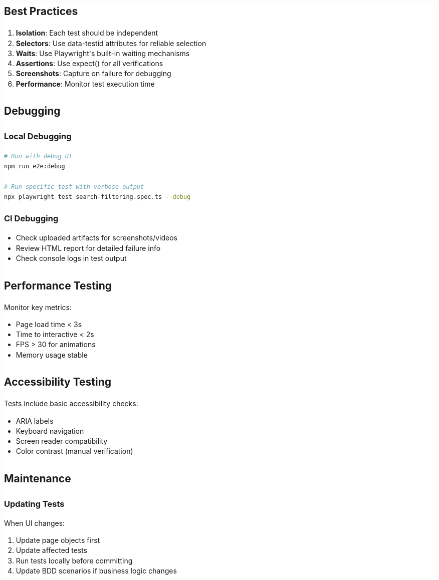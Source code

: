 ## Best Practices

1. **Isolation**: Each test should be independent
2. **Selectors**: Use data-testid attributes for reliable selection
3. **Waits**: Use Playwright's built-in waiting mechanisms
4. **Assertions**: Use expect() for all verifications
5. **Screenshots**: Capture on failure for debugging
6. **Performance**: Monitor test execution time

## Debugging

### Local Debugging

```bash
# Run with debug UI
npm run e2e:debug

# Run specific test with verbose output
npx playwright test search-filtering.spec.ts --debug
```

### CI Debugging

- Check uploaded artifacts for screenshots/videos
- Review HTML report for detailed failure info
- Check console logs in test output

## Performance Testing

Monitor key metrics:
- Page load time < 3s
- Time to interactive < 2s
- FPS > 30 for animations
- Memory usage stable

## Accessibility Testing

Tests include basic accessibility checks:
- ARIA labels
- Keyboard navigation
- Screen reader compatibility
- Color contrast (manual verification)

## Maintenance

### Updating Tests

When UI changes:
1. Update page objects first
2. Update affected tests
3. Run tests locally before committing
4. Update BDD scenarios if business logic changes
